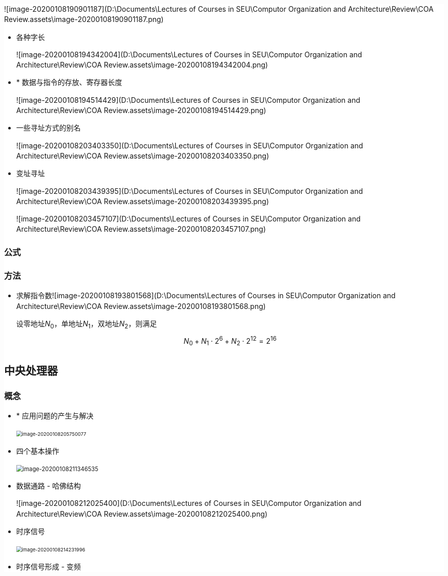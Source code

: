   ![image-20200108190901187](D:\Documents\Lectures of Courses in SEU\Computor Organization and Architecture\Review\COA Review.assets\image-20200108190901187.png)

- 各种字长

  ![image-20200108194342004](D:\Documents\Lectures of Courses in SEU\Computor Organization and Architecture\Review\COA Review.assets\image-20200108194342004.png)

- \* 数据与指令的存放、寄存器长度

  ![image-20200108194514429](D:\Documents\Lectures of Courses in SEU\Computor Organization and Architecture\Review\COA Review.assets\image-20200108194514429.png)

- 一些寻址方式的别名

  ![image-20200108203403350](D:\Documents\Lectures of Courses in SEU\Computor Organization and Architecture\Review\COA Review.assets\image-20200108203403350.png)

- 变址寻址

  ![image-20200108203439395](D:\Documents\Lectures of Courses in SEU\Computor Organization and Architecture\Review\COA Review.assets\image-20200108203439395.png)

  ![image-20200108203457107](D:\Documents\Lectures of Courses in SEU\Computor Organization and Architecture\Review\COA Review.assets\image-20200108203457107.png)

### 公式

### 方法

- 求解指令数![image-20200108193801568](D:\Documents\Lectures of Courses in SEU\Computor Organization and Architecture\Review\COA Review.assets\image-20200108193801568.png)

  设零地址$N_0$，单地址$N_1$，双地址$N_2$，则满足
  $$
  N_0 + N_1 \cdot 2^6 + N_2 \cdot 2^{12} = 2^{16}
  $$

## 中央处理器

### 概念

* \* 应用问题的产生与解决

  <img src="D:\Documents\Lectures of Courses in SEU\Computor Organization and Architecture\Review\COA Review.assets\image-20200108205750077.png" alt="image-20200108205750077" style="zoom:67%;" />

* 四个基本操作

  <img src="D:\Documents\Lectures of Courses in SEU\Computor Organization and Architecture\Review\COA Review.assets\image-20200108211346535.png" alt="image-20200108211346535" style="zoom:80%;" />

* 数据通路 - 哈佛结构

  ![image-20200108212025400](D:\Documents\Lectures of Courses in SEU\Computor Organization and Architecture\Review\COA Review.assets\image-20200108212025400.png)

* 时序信号

  <img src="D:\Documents\Lectures of Courses in SEU\Computor Organization and Architecture\Review\COA Review.assets\image-20200108214231996.png" alt="image-20200108214231996" style="zoom:67%;" />

* 时序信号形成 - 变频
